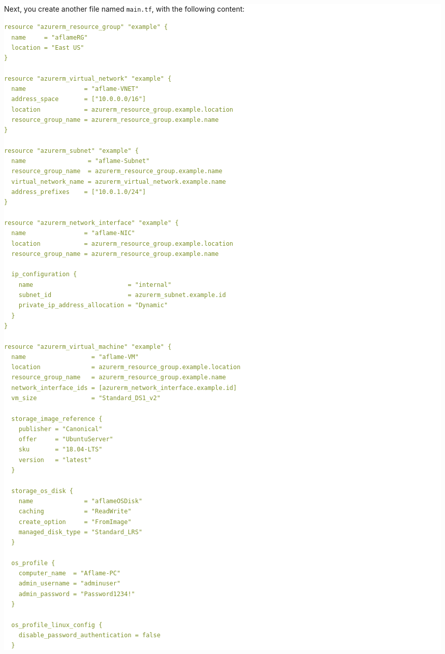 Next, you create another file named `main.tf`, with the following content:

```yaml
resource "azurerm_resource_group" "example" {
  name     = "aflameRG"
  location = "East US"
}

resource "azurerm_virtual_network" "example" {
  name                = "aflame-VNET"
  address_space       = ["10.0.0.0/16"]
  location            = azurerm_resource_group.example.location
  resource_group_name = azurerm_resource_group.example.name
}

resource "azurerm_subnet" "example" {
  name                 = "aflame-Subnet"
  resource_group_name  = azurerm_resource_group.example.name
  virtual_network_name = azurerm_virtual_network.example.name
  address_prefixes    = ["10.0.1.0/24"]
}

resource "azurerm_network_interface" "example" {
  name                = "aflame-NIC"
  location            = azurerm_resource_group.example.location
  resource_group_name = azurerm_resource_group.example.name

  ip_configuration {
    name                          = "internal"
    subnet_id                     = azurerm_subnet.example.id
    private_ip_address_allocation = "Dynamic"
  }
}

resource "azurerm_virtual_machine" "example" {
  name                  = "aflame-VM"
  location              = azurerm_resource_group.example.location
  resource_group_name   = azurerm_resource_group.example.name
  network_interface_ids = [azurerm_network_interface.example.id]
  vm_size               = "Standard_DS1_v2"

  storage_image_reference {
    publisher = "Canonical"
    offer     = "UbuntuServer"
    sku       = "18.04-LTS"
    version   = "latest"
  }

  storage_os_disk {
    name              = "aflameOSDisk"
    caching           = "ReadWrite"
    create_option     = "FromImage"
    managed_disk_type = "Standard_LRS"
  }

  os_profile {
    computer_name  = "Aflame-PC"
    admin_username = "adminuser"
    admin_password = "Password1234!"
  }

  os_profile_linux_config {
    disable_password_authentication = false
  }
```